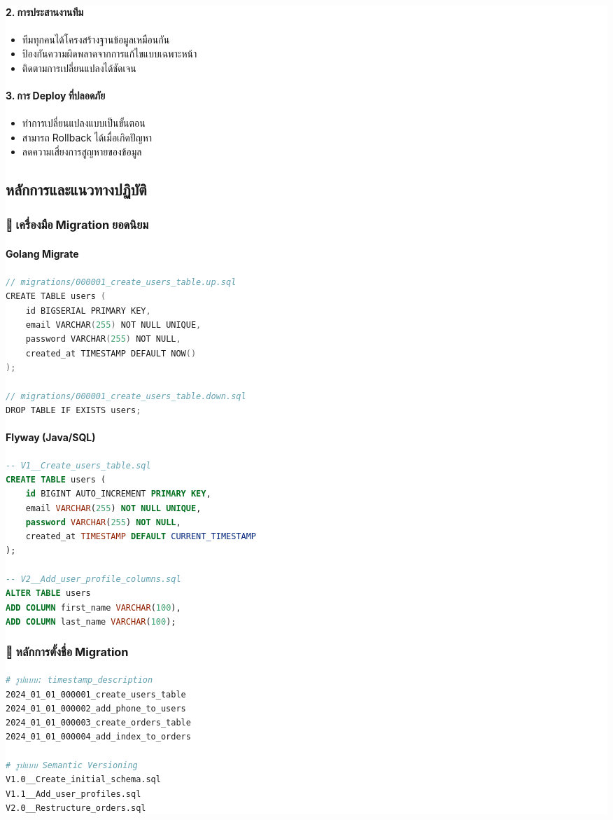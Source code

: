 #### 2. **การประสานงานทีม**
- ทีมทุกคนได้โครงสร้างฐานข้อมูลเหมือนกัน
- ป้องกันความผิดพลาดจากการแก้ไขแบบเฉพาะหน้า
- ติดตามการเปลี่ยนแปลงได้ชัดเจน

#### 3. **การ Deploy ที่ปลอดภัย**
- ทำการเปลี่ยนแปลงแบบเป็นขั้นตอน
- สามารถ Rollback ได้เมื่อเกิดปัญหา
- ลดความเสี่ยงการสูญหายของข้อมูล

## หลักการและแนวทางปฏิบัติ

### 🔧 เครื่องมือ Migration ยอดนิยม

#### **Golang Migrate**
```go
// migrations/000001_create_users_table.up.sql
CREATE TABLE users (
    id BIGSERIAL PRIMARY KEY,
    email VARCHAR(255) NOT NULL UNIQUE,
    password VARCHAR(255) NOT NULL,
    created_at TIMESTAMP DEFAULT NOW()
);

// migrations/000001_create_users_table.down.sql
DROP TABLE IF EXISTS users;
```

#### **Flyway (Java/SQL)**
```sql
-- V1__Create_users_table.sql
CREATE TABLE users (
    id BIGINT AUTO_INCREMENT PRIMARY KEY,
    email VARCHAR(255) NOT NULL UNIQUE,
    password VARCHAR(255) NOT NULL,
    created_at TIMESTAMP DEFAULT CURRENT_TIMESTAMP
);

-- V2__Add_user_profile_columns.sql
ALTER TABLE users 
ADD COLUMN first_name VARCHAR(100),
ADD COLUMN last_name VARCHAR(100);
```

### 📝 หลักการตั้งชื่อ Migration

```bash
# รูปแบบ: timestamp_description
2024_01_01_000001_create_users_table
2024_01_01_000002_add_phone_to_users
2024_01_01_000003_create_orders_table
2024_01_01_000004_add_index_to_orders

# รูปแบบ Semantic Versioning
V1.0__Create_initial_schema.sql
V1.1__Add_user_profiles.sql
V2.0__Restructure_orders.sql
```
